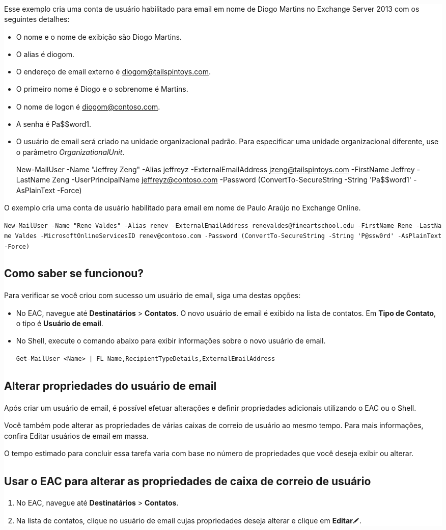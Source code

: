 Esse exemplo cria uma conta de usuário habilitado para email em nome de Diogo Martins no Exchange Server 2013 com os seguintes detalhes:

  - O nome e o nome de exibição são Diogo Martins.

  - O alias é diogom.

  - O endereço de email externo é diogom@tailspintoys.com.

  - O primeiro nome é Diogo e o sobrenome é Martins.

  - O nome de logon é diogom@contoso.com.

  - A senha é Pa$$word1.

  - O usuário de email será criado na unidade organizacional padrão. Para especificar uma unidade organizacional diferente, use o parâmetro *OrganizationalUnit*.



    New-MailUser -Name "Jeffrey Zeng" -Alias jeffreyz -ExternalEmailAddress jzeng@tailspintoys.com -FirstName Jeffrey -LastName Zeng -UserPrincipalName jeffreyz@contoso.com -Password (ConvertTo-SecureString -String 'Pa$$word1' -AsPlainText -Force)

O exemplo cria uma conta de usuário habilitado para email em nome de Paulo Araújo no Exchange Online.

    New-MailUser -Name "Rene Valdes" -Alias renev -ExternalEmailAddress renevaldes@fineartschool.edu -FirstName Rene -LastName Valdes -MicrosoftOnlineServicesID renev@contoso.com -Password (ConvertTo-SecureString -String 'P@ssw0rd' -AsPlainText -Force)

## Como saber se funcionou?

Para verificar se você criou com sucesso um usuário de email, siga uma destas opções:

  - No EAC, navegue até **Destinatários** \> **Contatos**. O novo usuário de email é exibido na lista de contatos. Em **Tipo de Contato**, o tipo é **Usuário de email**.

  - No Shell, execute o comando abaixo para exibir informações sobre o novo usuário de email.
    
        Get-MailUser <Name> | FL Name,RecipientTypeDetails,ExternalEmailAddress

## Alterar propriedades do usuário de email

Após criar um usuário de email, é possível efetuar alterações e definir propriedades adicionais utilizando o EAC ou o Shell.

Você também pode alterar as propriedades de várias caixas de correio de usuário ao mesmo tempo. Para mais informações, confira Editar usuários de email em massa.

O tempo estimado para concluir essa tarefa varia com base no número de propriedades que você deseja exibir ou alterar.

## Usar o EAC para alterar as propriedades de caixa de correio de usuário

1.  No EAC, navegue até **Destinatários** \> **Contatos**.

2.  Na lista de contatos, clique no usuário de email cujas propriedades deseja alterar e clique em **Editar**![Ícone de edição](images/JJ218640.6f53ccb2-1f13-4c02-bea0-30690e6ea71d(EXCHG.150).gif "Ícone de edição").

